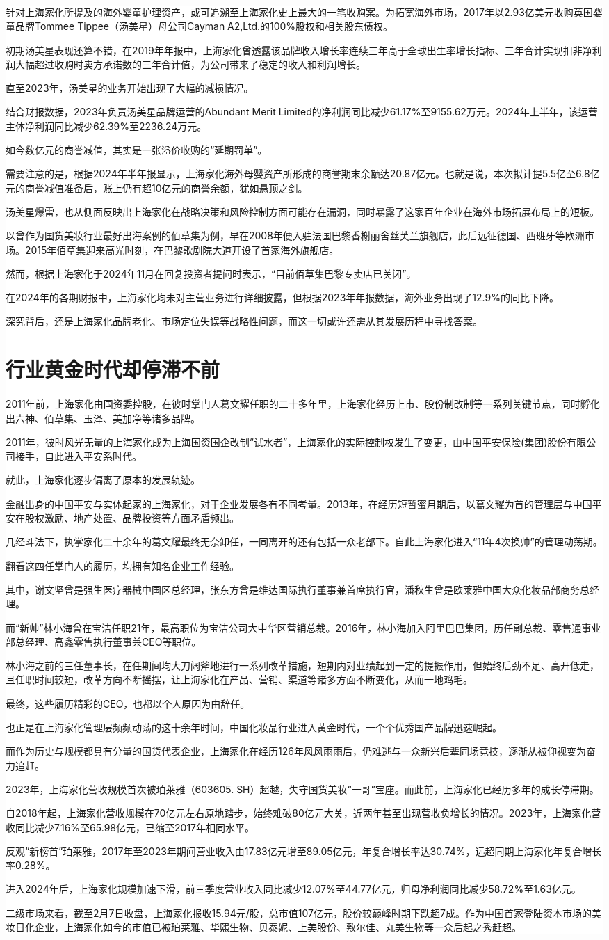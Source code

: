 针对上海家化所提及的海外婴童护理资产，或可追溯至上海家化史上最大的一笔收购案。为拓宽海外市场，2017年以2.93亿美元收购英国婴童品牌Tommee Tippee（汤美星）母公司Cayman A2,Ltd.的100%股权和相关股东债权。

初期汤美星表现还算不错，在2019年年报中，上海家化曾透露该品牌收入增长率连续三年高于全球出生率增长指标、三年合计实现扣非净利润大幅超过收购时卖方承诺数的三年合计值，为公司带来了稳定的收入和利润增长。

直至2023年，汤美星的业务开始出现了大幅的减损情况。

结合财报数据，2023年负责汤美星品牌运营的Abundant Merit Limited的净利润同比减少61.17%至9155.62万元。2024年上半年，该运营主体净利润同比减少62.39%至2236.24万元。

如今数亿元的商誉减值，其实是一张溢价收购的“延期罚单”。

需要注意的是，根据2024年半年报显示，上海家化海外母婴资产所形成的商誉期末余额达20.87亿元。也就是说，本次拟计提5.5亿至6.8亿元的商誉减值准备后，账上仍有超10亿元的商誉余额，犹如悬顶之剑。

汤美星爆雷，也从侧面反映出上海家化在战略决策和风险控制方面可能存在漏洞，同时暴露了这家百年企业在海外市场拓展布局上的短板。

以曾作为国货美妆行业最好出海案例的佰草集为例，早在2008年便入驻法国巴黎香榭丽舍丝芙兰旗舰店，此后远征德国、西班牙等欧洲市场。2015年佰草集迎来高光时刻，在巴黎歌剧院大道开设了首家海外旗舰店。

然而，根据上海家化于2024年11月在回复投资者提问时表示，“目前佰草集巴黎专卖店已关闭”。

在2024年的各期财报中，上海家化均未对主营业务进行详细披露，但根据2023年年报数据，海外业务出现了12.9%的同比下降。

深究背后，还是上海家化品牌老化、市场定位失误等战略性问题，而这一切或许还需从其发展历程中寻找答案。

**行业黄金时代却停滞不前**
===============

2011年前，上海家化由国资委控股，在彼时掌门人葛文耀任职的二十多年里，上海家化经历上市、股份制改制等一系列关键节点，同时孵化出六神、佰草集、玉泽、美加净等诸多品牌。

2011年，彼时风光无量的上海家化成为上海国资国企改制“试水者”，上海家化的实际控制权发生了变更，由中国平安保险(集团)股份有限公司接手，自此进入平安系时代。

就此，上海家化逐步偏离了原本的发展轨迹。

金融出身的中国平安与实体起家的上海家化，对于企业发展各有不同考量。2013年，在经历短暂蜜月期后，以葛文耀为首的管理层与中国平安在股权激励、地产处置、品牌投资等方面矛盾频出。

几经斗法下，执掌家化二十余年的葛文耀最终无奈卸任，一同离开的还有包括一众老部下。自此上海家化进入“11年4次换帅”的管理动荡期。

翻看这四任掌门人的履历，均拥有知名企业工作经验。

其中，谢文坚曾是强生医疗器械中国区总经理，张东方曾是维达国际执行董事兼首席执行官，潘秋生曾是欧莱雅中国大众化妆品部商务总经理。

而“新帅”林小海曾在宝洁任职21年，最高职位为宝洁公司大中华区营销总裁。2016年，林小海加入阿里巴巴集团，历任副总裁、零售通事业部总经理、高鑫零售执行董事兼CEO等职位。

林小海之前的三任董事长，在任期间均大刀阔斧地进行一系列改革措施，短期内对业绩起到一定的提振作用，但始终后劲不足、高开低走，且任职时间较短，改革方向不断摇摆，让上海家化在产品、营销、渠道等诸多方面不断变化，从而一地鸡毛。

最终，这些履历精彩的CEO，也都以个人原因为由辞任。

也正是在上海家化管理层频频动荡的这十余年时间，中国化妆品行业进入黄金时代，一个个优秀国产品牌迅速崛起。

而作为历史与规模都具有分量的国货代表企业，上海家化在经历126年风风雨雨后，仍难逃与一众新兴后辈同场竞技，逐渐从被仰视变为奋力追赶。

2023年，上海家化营收规模首次被珀莱雅（603605. SH）超越，失守国货美妆“一哥”宝座。而此前，上海家化已经历多年的成长停滞期。

自2018年起，上海家化营收规模在70亿元左右原地踏步，始终难破80亿元大关，近两年甚至出现营收负增长的情况。2023年，上海家化营收同比减少7.16%至65.98亿元，已缩至2017年相同水平。

反观“新榜首”珀莱雅，2017年至2023年期间营业收入由17.83亿元增至89.05亿元，年复合增长率达30.74%，远超同期上海家化年复合增长率0.28%。

进入2024年后，上海家化规模加速下滑，前三季度营业收入同比减少12.07%至44.77亿元，归母净利润同比减少58.72%至1.63亿元。

二级市场来看，截至2月7日收盘，上海家化报收15.94元/股，总市值107亿元，股价较巅峰时期下跌超7成。作为中国首家登陆资本市场的美妆日化企业，上海家化如今的市值已被珀莱雅、华熙生物、贝泰妮、上美股份、敷尔佳、丸美生物等一众后起之秀赶超。
